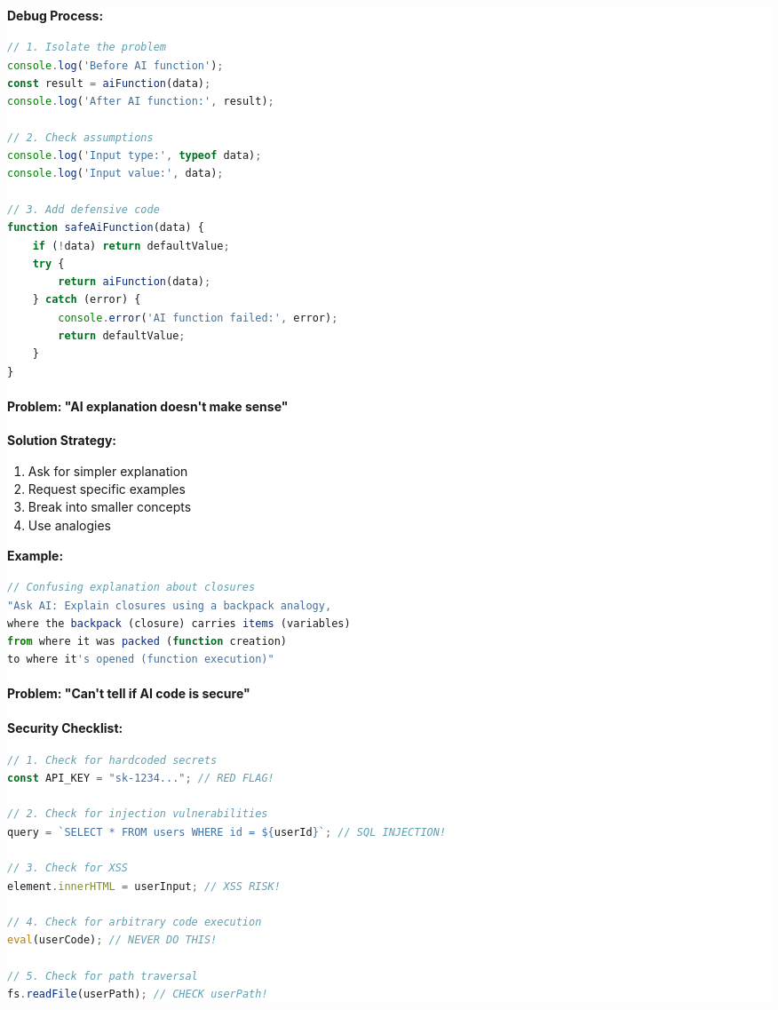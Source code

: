 **Debug Process:**
```javascript
// 1. Isolate the problem
console.log('Before AI function');
const result = aiFunction(data);
console.log('After AI function:', result);

// 2. Check assumptions
console.log('Input type:', typeof data);
console.log('Input value:', data);

// 3. Add defensive code
function safeAiFunction(data) {
    if (!data) return defaultValue;
    try {
        return aiFunction(data);
    } catch (error) {
        console.error('AI function failed:', error);
        return defaultValue;
    }
}
```

#### Problem: "AI explanation doesn't make sense"

**Solution Strategy:**
1. Ask for simpler explanation
2. Request specific examples
3. Break into smaller concepts
4. Use analogies

**Example:**
```javascript
// Confusing explanation about closures
"Ask AI: Explain closures using a backpack analogy,
where the backpack (closure) carries items (variables)
from where it was packed (function creation)
to where it's opened (function execution)"
```

#### Problem: "Can't tell if AI code is secure"

**Security Checklist:**
```javascript
// 1. Check for hardcoded secrets
const API_KEY = "sk-1234..."; // RED FLAG!

// 2. Check for injection vulnerabilities
query = `SELECT * FROM users WHERE id = ${userId}`; // SQL INJECTION!

// 3. Check for XSS
element.innerHTML = userInput; // XSS RISK!

// 4. Check for arbitrary code execution
eval(userCode); // NEVER DO THIS!

// 5. Check for path traversal
fs.readFile(userPath); // CHECK userPath!
```
